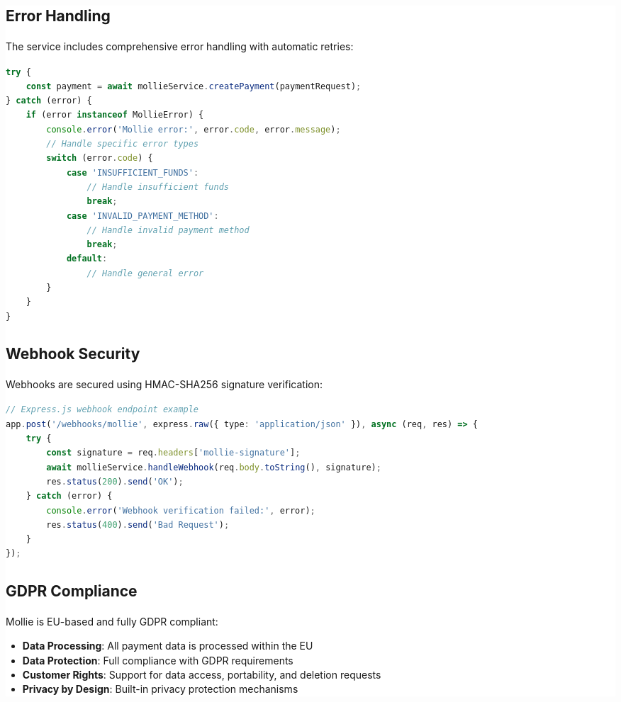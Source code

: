 
## Error Handling

The service includes comprehensive error handling with automatic retries:

```typescript
try {
    const payment = await mollieService.createPayment(paymentRequest);
} catch (error) {
    if (error instanceof MollieError) {
        console.error('Mollie error:', error.code, error.message);
        // Handle specific error types
        switch (error.code) {
            case 'INSUFFICIENT_FUNDS':
                // Handle insufficient funds
                break;
            case 'INVALID_PAYMENT_METHOD':
                // Handle invalid payment method
                break;
            default:
                // Handle general error
        }
    }
}
```

## Webhook Security

Webhooks are secured using HMAC-SHA256 signature verification:

```typescript
// Express.js webhook endpoint example
app.post('/webhooks/mollie', express.raw({ type: 'application/json' }), async (req, res) => {
    try {
        const signature = req.headers['mollie-signature'];
        await mollieService.handleWebhook(req.body.toString(), signature);
        res.status(200).send('OK');
    } catch (error) {
        console.error('Webhook verification failed:', error);
        res.status(400).send('Bad Request');
    }
});
```

## GDPR Compliance

Mollie is EU-based and fully GDPR compliant:

- **Data Processing**: All payment data is processed within the EU
- **Data Protection**: Full compliance with GDPR requirements
- **Customer Rights**: Support for data access, portability, and deletion requests
- **Privacy by Design**: Built-in privacy protection mechanisms
